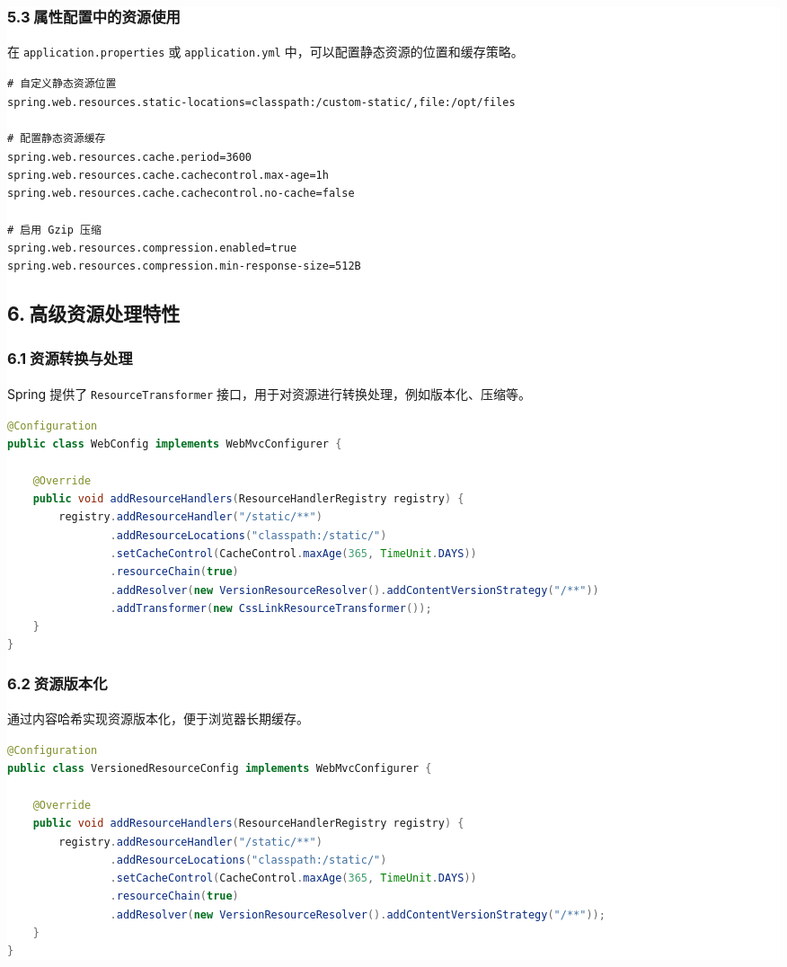 ### 5.3 属性配置中的资源使用

在 `application.properties` 或 `application.yml` 中，可以配置静态资源的位置和缓存策略。

```properties
# 自定义静态资源位置
spring.web.resources.static-locations=classpath:/custom-static/,file:/opt/files

# 配置静态资源缓存
spring.web.resources.cache.period=3600
spring.web.resources.cache.cachecontrol.max-age=1h
spring.web.resources.cache.cachecontrol.no-cache=false

# 启用 Gzip 压缩
spring.web.resources.compression.enabled=true
spring.web.resources.compression.min-response-size=512B
```

## 6. 高级资源处理特性

### 6.1 资源转换与处理

Spring 提供了 `ResourceTransformer` 接口，用于对资源进行转换处理，例如版本化、压缩等。

```java
@Configuration
public class WebConfig implements WebMvcConfigurer {

    @Override
    public void addResourceHandlers(ResourceHandlerRegistry registry) {
        registry.addResourceHandler("/static/**")
                .addResourceLocations("classpath:/static/")
                .setCacheControl(CacheControl.maxAge(365, TimeUnit.DAYS))
                .resourceChain(true)
                .addResolver(new VersionResourceResolver().addContentVersionStrategy("/**"))
                .addTransformer(new CssLinkResourceTransformer());
    }
}
```

### 6.2 资源版本化

通过内容哈希实现资源版本化，便于浏览器长期缓存。

```java
@Configuration
public class VersionedResourceConfig implements WebMvcConfigurer {

    @Override
    public void addResourceHandlers(ResourceHandlerRegistry registry) {
        registry.addResourceHandler("/static/**")
                .addResourceLocations("classpath:/static/")
                .setCacheControl(CacheControl.maxAge(365, TimeUnit.DAYS))
                .resourceChain(true)
                .addResolver(new VersionResourceResolver().addContentVersionStrategy("/**"));
    }
}
```
